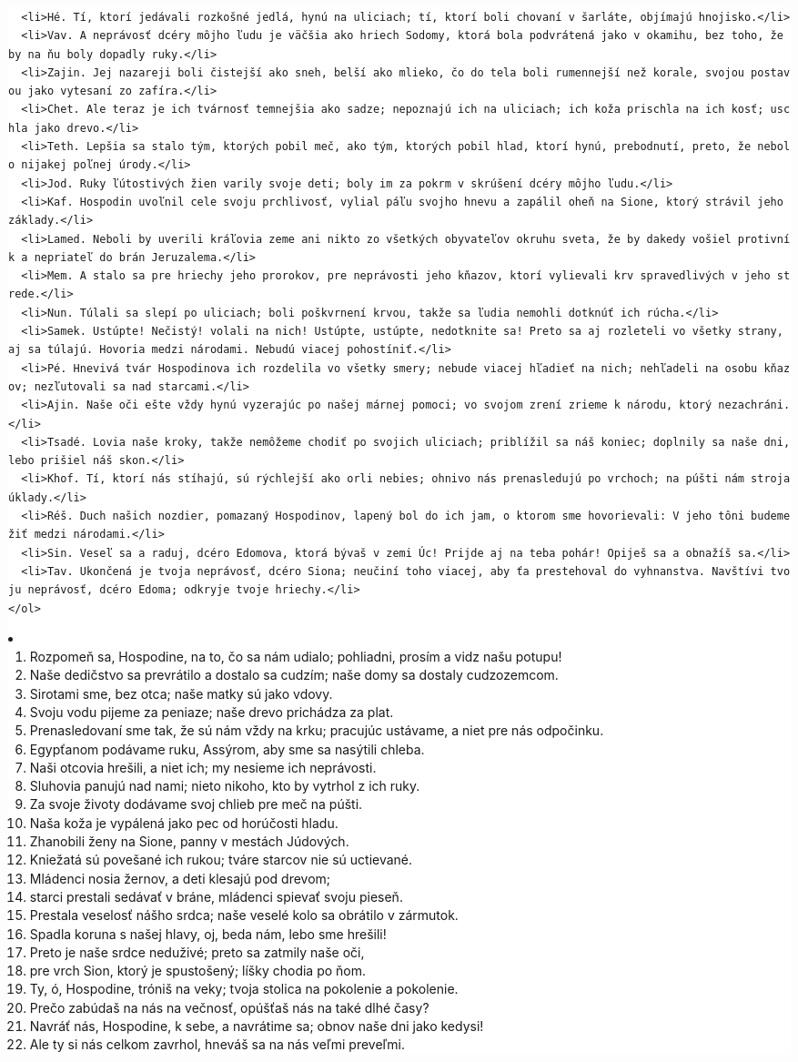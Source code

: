       <li>Hé. Tí, ktorí jedávali rozkošné jedlá, hynú na uliciach; tí, ktorí boli chovaní v šarláte, objímajú hnojisko.</li>
      <li>Vav. A neprávosť dcéry môjho ľudu je väčšia ako hriech Sodomy, ktorá bola podvrátená jako v okamihu, bez toho, že by na ňu boly dopadly ruky.</li>
      <li>Zajin. Jej nazareji boli čistejší ako sneh, belší ako mlieko, čo do tela boli rumennejší než korale, svojou postavou jako vytesaní zo zafíra.</li>
      <li>Chet. Ale teraz je ich tvárnosť temnejšia ako sadze; nepoznajú ich na uliciach; ich koža prischla na ich kosť; uschla jako drevo.</li>
      <li>Teth. Lepšia sa stalo tým, ktorých pobil meč, ako tým, ktorých pobil hlad, ktorí hynú, prebodnutí, preto, že nebolo nijakej poľnej úrody.</li>
      <li>Jod. Ruky ľútostivých žien varily svoje deti; boly im za pokrm v skrúšení dcéry môjho ľudu.</li>
      <li>Kaf. Hospodin uvoľnil cele svoju prchlivosť, vylial páľu svojho hnevu a zapálil oheň na Sione, ktorý strávil jeho základy.</li>
      <li>Lamed. Neboli by uverili kráľovia zeme ani nikto zo všetkých obyvateľov okruhu sveta, že by dakedy vošiel protivník a nepriateľ do brán Jeruzalema.</li>
      <li>Mem. A stalo sa pre hriechy jeho prorokov, pre neprávosti jeho kňazov, ktorí vylievali krv spravedlivých v jeho strede.</li>
      <li>Nun. Túlali sa slepí po uliciach; boli poškvrnení krvou, takže sa ľudia nemohli dotknúť ich rúcha.</li>
      <li>Samek. Ustúpte! Nečistý! volali na nich! Ustúpte, ustúpte, nedotknite sa! Preto sa aj rozleteli vo všetky strany, aj sa túlajú. Hovoria medzi národami. Nebudú viacej pohostíniť.</li>
      <li>Pé. Hnevivá tvár Hospodinova ich rozdelila vo všetky smery; nebude viacej hľadieť na nich; nehľadeli na osobu kňazov; nezľutovali sa nad starcami.</li>
      <li>Ajin. Naše oči ešte vždy hynú vyzerajúc po našej márnej pomoci; vo svojom zrení zrieme k národu, ktorý nezachráni.</li>
      <li>Tsadé. Lovia naše kroky, takže nemôžeme chodiť po svojich uliciach; priblížil sa náš koniec; doplnily sa naše dni, lebo prišiel náš skon.</li>
      <li>Khof. Tí, ktorí nás stíhajú, sú rýchlejší ako orli nebies; ohnivo nás prenasledujú po vrchoch; na púšti nám stroja úklady.</li>
      <li>Réš. Duch našich nozdier, pomazaný Hospodinov, lapený bol do ich jam, o ktorom sme hovorievali: V jeho tôni budeme žiť medzi národami.</li>
      <li>Sin. Veseľ sa a raduj, dcéro Edomova, ktorá bývaš v zemi Úc! Prijde aj na teba pohár! Opiješ sa a obnažíš sa.</li>
      <li>Tav. Ukončená je tvoja neprávosť, dcéro Siona; neučiní toho viacej, aby ťa prestehoval do vyhnanstva. Navštívi tvoju neprávosť, dcéro Edoma; odkryje tvoje hriechy.</li>
    </ol>
  </li>
  <li>
    <ol>
      <li>Rozpomeň sa, Hospodine, na to, čo sa nám udialo; pohliadni, prosím a vidz našu potupu!</li>
      <li>Naše dedičstvo sa prevrátilo a dostalo sa cudzím; naše domy sa dostaly cudzozemcom.</li>
      <li>Sirotami sme, bez otca; naše matky sú jako vdovy.</li>
      <li>Svoju vodu pijeme za peniaze; naše drevo prichádza za plat.</li>
      <li>Prenasledovaní sme tak, že sú nám vždy na krku; pracujúc ustávame, a niet pre nás odpočinku.</li>
      <li>Egypťanom podávame ruku, Assýrom, aby sme sa nasýtili chleba.</li>
      <li>Naši otcovia hrešili, a niet ich; my nesieme ich neprávosti.</li>
      <li>Sluhovia panujú nad nami; nieto nikoho, kto by vytrhol z ich ruky.</li>
      <li>Za svoje životy dodávame svoj chlieb pre meč na púšti.</li>
      <li>Naša koža je vypálená jako pec od horúčosti hladu.</li>
      <li>Zhanobili ženy na Sione, panny v mestách Júdových.</li>
      <li>Kniežatá sú povešané ich rukou; tváre starcov nie sú uctievané.</li>
      <li>Mládenci nosia žernov, a deti klesajú pod drevom;</li>
      <li>starci prestali sedávať v bráne, mládenci spievať svoju pieseň.</li>
      <li>Prestala veselosť nášho srdca; naše veselé kolo sa obrátilo v zármutok.</li>
      <li>Spadla koruna s našej hlavy, oj, beda nám, lebo sme hrešili!</li>
      <li>Preto je naše srdce neduživé; preto sa zatmily naše oči,</li>
      <li>pre vrch Sion, ktorý je spustošený; líšky chodia po ňom.</li>
      <li>Ty, ó, Hospodine, tróniš na veky; tvoja stolica na pokolenie a pokolenie.</li>
      <li>Prečo zabúdaš na nás na večnosť, opúšťaš nás na také dlhé časy?</li>
      <li>Navráť nás, Hospodine, k sebe, a navrátime sa; obnov naše dni jako kedysi!</li>
      <li>Ale ty si nás celkom zavrhol, hneváš sa na nás veľmi preveľmi.</li>
    </ol>
